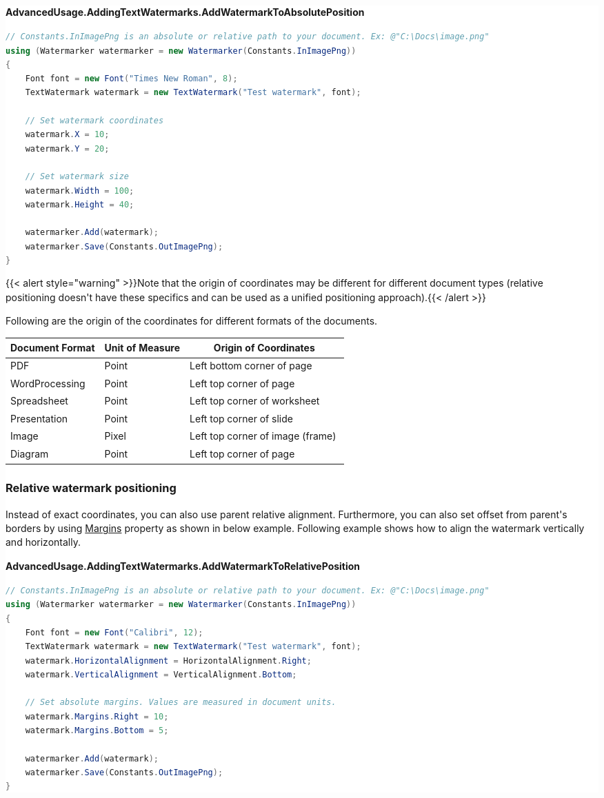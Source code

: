 **AdvancedUsage.AddingTextWatermarks.AddWatermarkToAbsolutePosition**

```csharp
// Constants.InImagePng is an absolute or relative path to your document. Ex: @"C:\Docs\image.png"
using (Watermarker watermarker = new Watermarker(Constants.InImagePng))
{
    Font font = new Font("Times New Roman", 8);
    TextWatermark watermark = new TextWatermark("Test watermark", font);

    // Set watermark coordinates
    watermark.X = 10;
    watermark.Y = 20;

    // Set watermark size
    watermark.Width = 100;
    watermark.Height = 40;

    watermarker.Add(watermark);
    watermarker.Save(Constants.OutImagePng);
}
```

{{< alert style="warning" >}}Note that the origin of coordinates may be different for different document types (relative positioning doesn't have these specifics and can be used as a unified positioning approach).{{< /alert >}}

Following are the origin of the coordinates for different formats of the documents.

| Document Format | Unit of Measure | Origin of Coordinates |
| --- | --- | --- |
| PDF | Point | Left bottom corner of page |
| WordProcessing | Point | Left top corner of page  |
| Spreadsheet | Point | Left top corner of worksheet  |
| Presentation | Point | Left top corner of slide  |
| Image | Pixel | Left top corner of image (frame)  |
| Diagram | Point | Left top corner of page |

### Relative watermark positioning 

Instead of exact coordinates, you can also use parent relative alignment. Furthermore, you can also set offset from parent's borders by using [Margins](https://reference.groupdocs.com/net/watermark/groupdocs.watermark/watermark/properties/margins) property as shown in below example. Following example shows how to align the watermark vertically and horizontally.

**AdvancedUsage.AddingTextWatermarks.AddWatermarkToRelativePosition**

```csharp
// Constants.InImagePng is an absolute or relative path to your document. Ex: @"C:\Docs\image.png"
using (Watermarker watermarker = new Watermarker(Constants.InImagePng))
{
    Font font = new Font("Calibri", 12);
    TextWatermark watermark = new TextWatermark("Test watermark", font);
    watermark.HorizontalAlignment = HorizontalAlignment.Right;
    watermark.VerticalAlignment = VerticalAlignment.Bottom;

    // Set absolute margins. Values are measured in document units.
    watermark.Margins.Right = 10;
    watermark.Margins.Bottom = 5;

    watermarker.Add(watermark);
    watermarker.Save(Constants.OutImagePng);
}
```
